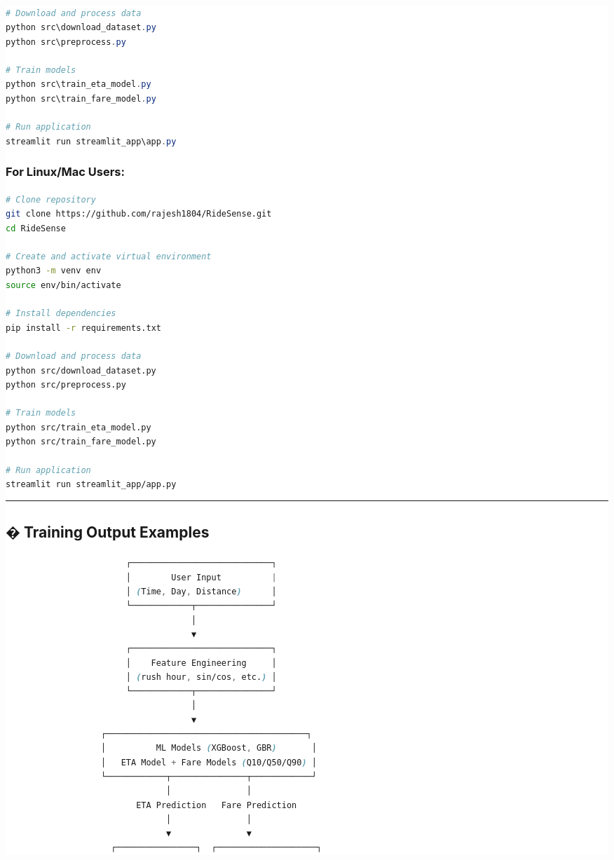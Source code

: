 ```powershell
# Download and process data
python src\download_dataset.py
python src\preprocess.py

# Train models
python src\train_eta_model.py
python src\train_fare_model.py

# Run application
streamlit run streamlit_app\app.py
```

### For Linux/Mac Users:
```bash
# Clone repository
git clone https://github.com/rajesh1804/RideSense.git
cd RideSense

# Create and activate virtual environment
python3 -m venv env
source env/bin/activate

# Install dependencies
pip install -r requirements.txt

# Download and process data
python src/download_dataset.py
python src/preprocess.py

# Train models
python src/train_eta_model.py
python src/train_fare_model.py

# Run application
streamlit run streamlit_app/app.py
```

---

## � Training Output Examples

```scss
                        ┌────────────────────────────┐
                        │        User Input          | 
                        │ (Time, Day, Distance)      │
                        └────────────┬───────────────┘
                                     │
                                     ▼
                        ┌────────────────────────────┐
                        │    Feature Engineering     │
                        │ (rush hour, sin/cos, etc.) │
                        └────────────┬───────────────┘
                                     │
                                     ▼
                   ┌────────────────────────────────────────┐
                   │          ML Models (XGBoost, GBR)       │
                   │   ETA Model + Fare Models (Q10/Q50/Q90) │
                   └────────────┬───────────────┬────────────┘
                                │               │
                          ETA Prediction   Fare Prediction
                                │               │
                                ▼               ▼
                     ┌────────────────┐  ┌────────────────────┐
```